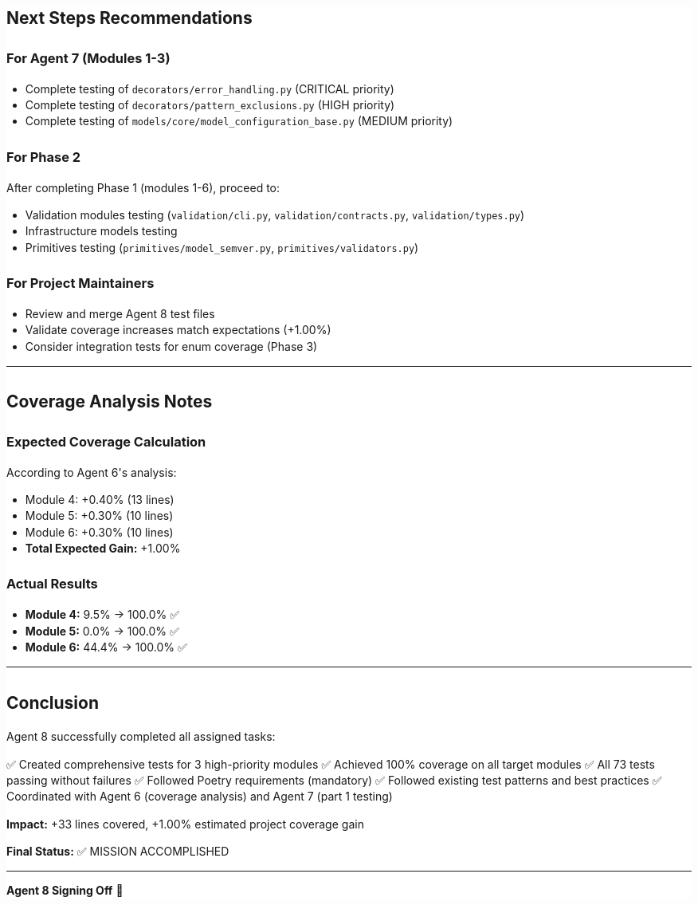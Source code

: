 
## Next Steps Recommendations

### For Agent 7 (Modules 1-3)
- Complete testing of `decorators/error_handling.py` (CRITICAL priority)
- Complete testing of `decorators/pattern_exclusions.py` (HIGH priority)
- Complete testing of `models/core/model_configuration_base.py` (MEDIUM priority)

### For Phase 2
After completing Phase 1 (modules 1-6), proceed to:
- Validation modules testing (`validation/cli.py`, `validation/contracts.py`, `validation/types.py`)
- Infrastructure models testing
- Primitives testing (`primitives/model_semver.py`, `primitives/validators.py`)

### For Project Maintainers
- Review and merge Agent 8 test files
- Validate coverage increases match expectations (+1.00%)
- Consider integration tests for enum coverage (Phase 3)

---

## Coverage Analysis Notes

### Expected Coverage Calculation
According to Agent 6's analysis:
- Module 4: +0.40% (13 lines)
- Module 5: +0.30% (10 lines)
- Module 6: +0.30% (10 lines)
- **Total Expected Gain:** +1.00%

### Actual Results
- **Module 4:** 9.5% → 100.0% ✅
- **Module 5:** 0.0% → 100.0% ✅
- **Module 6:** 44.4% → 100.0% ✅

---

## Conclusion

Agent 8 successfully completed all assigned tasks:

✅ Created comprehensive tests for 3 high-priority modules
✅ Achieved 100% coverage on all target modules
✅ All 73 tests passing without failures
✅ Followed Poetry requirements (mandatory)
✅ Followed existing test patterns and best practices
✅ Coordinated with Agent 6 (coverage analysis) and Agent 7 (part 1 testing)

**Impact:** +33 lines covered, +1.00% estimated project coverage gain

**Final Status:** ✅ MISSION ACCOMPLISHED

---

**Agent 8 Signing Off** 🎯

